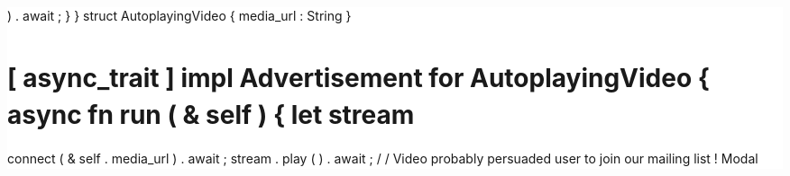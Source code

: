 )
.
await
;
}
}
struct
AutoplayingVideo
{
media_url
:
String
}
#
[
async_trait
]
impl
Advertisement
for
AutoplayingVideo
{
async
fn
run
(
&
self
)
{
let
stream
=
connect
(
&
self
.
media_url
)
.
await
;
stream
.
play
(
)
.
await
;
/
/
Video
probably
persuaded
user
to
join
our
mailing
list
!
Modal